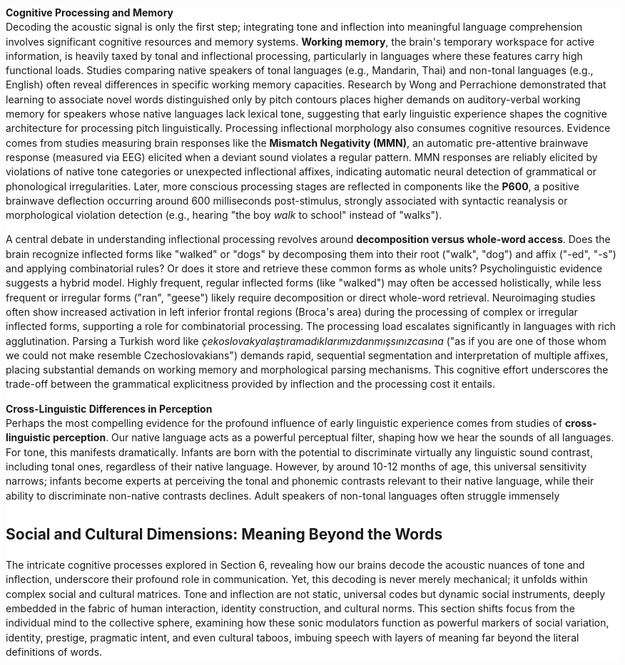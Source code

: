 **Cognitive Processing and Memory**  
Decoding the acoustic signal is only the first step; integrating tone and inflection into meaningful language comprehension involves significant cognitive resources and memory systems. **Working memory**, the brain's temporary workspace for active information, is heavily taxed by tonal and inflectional processing, particularly in languages where these features carry high functional loads. Studies comparing native speakers of tonal languages (e.g., Mandarin, Thai) and non-tonal languages (e.g., English) often reveal differences in specific working memory capacities. Research by Wong and Perrachione demonstrated that learning to associate novel words distinguished only by pitch contours places higher demands on auditory-verbal working memory for speakers whose native languages lack lexical tone, suggesting that early linguistic experience shapes the cognitive architecture for processing pitch linguistically. Processing inflectional morphology also consumes cognitive resources. Evidence comes from studies measuring brain responses like the **Mismatch Negativity (MMN)**, an automatic pre-attentive brainwave response (measured via EEG) elicited when a deviant sound violates a regular pattern. MMN responses are reliably elicited by violations of native tone categories or unexpected inflectional affixes, indicating automatic neural detection of grammatical or phonological irregularities. Later, more conscious processing stages are reflected in components like the **P600**, a positive brainwave deflection occurring around 600 milliseconds post-stimulus, strongly associated with syntactic reanalysis or morphological violation detection (e.g., hearing "the boy *walk* to school" instead of "walks").

A central debate in understanding inflectional processing revolves around **decomposition versus whole-word access**. Does the brain recognize inflected forms like "walked" or "dogs" by decomposing them into their root ("walk", "dog") and affix ("-ed", "-s") and applying combinatorial rules? Or does it store and retrieve these common forms as whole units? Psycholinguistic evidence suggests a hybrid model. Highly frequent, regular inflected forms (like "walked") may often be accessed holistically, while less frequent or irregular forms ("ran", "geese") likely require decomposition or direct whole-word retrieval. Neuroimaging studies often show increased activation in left inferior frontal regions (Broca's area) during the processing of complex or irregular inflected forms, supporting a role for combinatorial processing. The processing load escalates significantly in languages with rich agglutination. Parsing a Turkish word like *çekoslovakyalaştıramadıklarımızdanmışsınızcasına* ("as if you are one of those whom we could not make resemble Czechoslovakians") demands rapid, sequential segmentation and interpretation of multiple affixes, placing substantial demands on working memory and morphological parsing mechanisms. This cognitive effort underscores the trade-off between the grammatical explicitness provided by inflection and the processing cost it entails.

**Cross-Linguistic Differences in Perception**  
Perhaps the most compelling evidence for the profound influence of early linguistic experience comes from studies of **cross-linguistic perception**. Our native language acts as a powerful perceptual filter, shaping how we hear the sounds of all languages. For tone, this manifests dramatically. Infants are born with the potential to discriminate virtually any linguistic sound contrast, including tonal ones, regardless of their native language. However, by around 10-12 months of age, this universal sensitivity narrows; infants become experts at perceiving the tonal and phonemic contrasts relevant to their native language, while their ability to discriminate non-native contrasts declines. Adult speakers of non-tonal languages often struggle immensely

## Social and Cultural Dimensions: Meaning Beyond the Words

The intricate cognitive processes explored in Section 6, revealing how our brains decode the acoustic nuances of tone and inflection, underscore their profound role in communication. Yet, this decoding is never merely mechanical; it unfolds within complex social and cultural matrices. Tone and inflection are not static, universal codes but dynamic social instruments, deeply embedded in the fabric of human interaction, identity construction, and cultural norms. This section shifts focus from the individual mind to the collective sphere, examining how these sonic modulators function as powerful markers of social variation, identity, prestige, pragmatic intent, and even cultural taboos, imbuing speech with layers of meaning far beyond the literal definitions of words.
